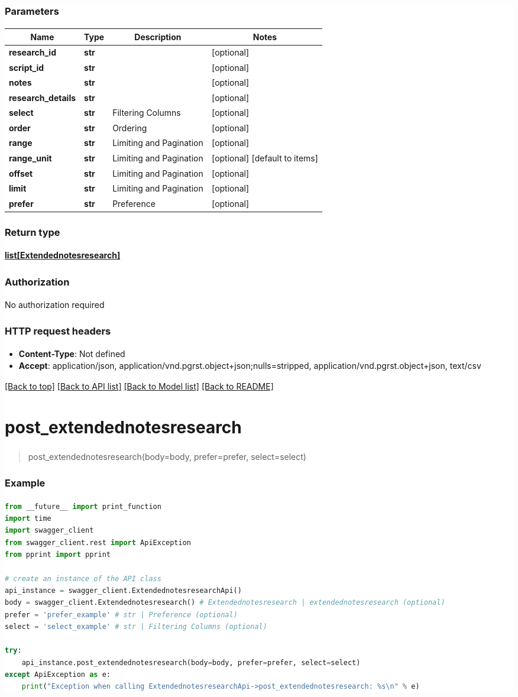 ### Parameters

Name | Type | Description  | Notes
------------- | ------------- | ------------- | -------------
 **research_id** | **str**|  | [optional] 
 **script_id** | **str**|  | [optional] 
 **notes** | **str**|  | [optional] 
 **research_details** | **str**|  | [optional] 
 **select** | **str**| Filtering Columns | [optional] 
 **order** | **str**| Ordering | [optional] 
 **range** | **str**| Limiting and Pagination | [optional] 
 **range_unit** | **str**| Limiting and Pagination | [optional] [default to items]
 **offset** | **str**| Limiting and Pagination | [optional] 
 **limit** | **str**| Limiting and Pagination | [optional] 
 **prefer** | **str**| Preference | [optional] 

### Return type

[**list[Extendednotesresearch]**](Extendednotesresearch.md)

### Authorization

No authorization required

### HTTP request headers

 - **Content-Type**: Not defined
 - **Accept**: application/json, application/vnd.pgrst.object+json;nulls=stripped, application/vnd.pgrst.object+json, text/csv

[[Back to top]](#) [[Back to API list]](../README.md#documentation-for-api-endpoints) [[Back to Model list]](../README.md#documentation-for-models) [[Back to README]](../README.md)

# **post_extendednotesresearch**
> post_extendednotesresearch(body=body, prefer=prefer, select=select)



### Example
```python
from __future__ import print_function
import time
import swagger_client
from swagger_client.rest import ApiException
from pprint import pprint

# create an instance of the API class
api_instance = swagger_client.ExtendednotesresearchApi()
body = swagger_client.Extendednotesresearch() # Extendednotesresearch | extendednotesresearch (optional)
prefer = 'prefer_example' # str | Preference (optional)
select = 'select_example' # str | Filtering Columns (optional)

try:
    api_instance.post_extendednotesresearch(body=body, prefer=prefer, select=select)
except ApiException as e:
    print("Exception when calling ExtendednotesresearchApi->post_extendednotesresearch: %s\n" % e)
```
